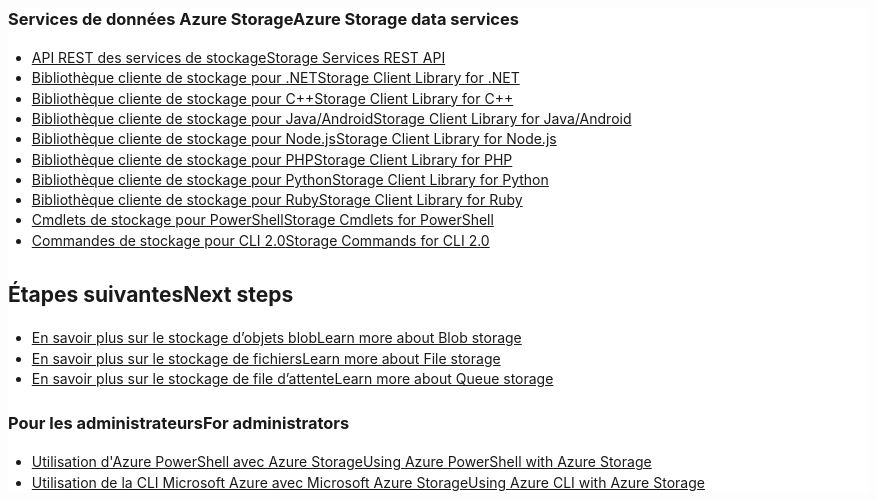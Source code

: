 ### <a name="azure-storage-data-services"></a><span data-ttu-id="08f3c-279">Services de données Azure Storage</span><span class="sxs-lookup"><span data-stu-id="08f3c-279">Azure Storage data services</span></span>
* [<span data-ttu-id="08f3c-280">API REST des services de stockage</span><span class="sxs-lookup"><span data-stu-id="08f3c-280">Storage Services REST API</span></span>](/rest/api/storageservices/)
* [<span data-ttu-id="08f3c-281">Bibliothèque cliente de stockage pour .NET</span><span class="sxs-lookup"><span data-stu-id="08f3c-281">Storage Client Library for .NET</span></span>](https://docs.microsoft.com/dotnet/api/?view=azurestorage-8.1.1)
* [<span data-ttu-id="08f3c-282">Bibliothèque cliente de stockage pour C++</span><span class="sxs-lookup"><span data-stu-id="08f3c-282">Storage Client Library for C++</span></span>](https://github.com/Azure/azure-storage-cpp)
* [<span data-ttu-id="08f3c-283">Bibliothèque cliente de stockage pour Java/Android</span><span class="sxs-lookup"><span data-stu-id="08f3c-283">Storage Client Library for Java/Android</span></span>](https://azure.microsoft.com/develop/java/)
* [<span data-ttu-id="08f3c-284">Bibliothèque cliente de stockage pour Node.js</span><span class="sxs-lookup"><span data-stu-id="08f3c-284">Storage Client Library for Node.js</span></span>](http://dl.windowsazure.com/nodestoragedocs/index.html)
* [<span data-ttu-id="08f3c-285">Bibliothèque cliente de stockage pour PHP</span><span class="sxs-lookup"><span data-stu-id="08f3c-285">Storage Client Library for PHP</span></span>](https://azure.microsoft.com/develop/php/)
* [<span data-ttu-id="08f3c-286">Bibliothèque cliente de stockage pour Python</span><span class="sxs-lookup"><span data-stu-id="08f3c-286">Storage Client Library for Python</span></span>](https://azure.microsoft.com/develop/python/)
* [<span data-ttu-id="08f3c-287">Bibliothèque cliente de stockage pour Ruby</span><span class="sxs-lookup"><span data-stu-id="08f3c-287">Storage Client Library for Ruby</span></span>](https://azure.microsoft.com/develop/ruby/)
* [<span data-ttu-id="08f3c-288">Cmdlets de stockage pour PowerShell</span><span class="sxs-lookup"><span data-stu-id="08f3c-288">Storage Cmdlets for PowerShell</span></span>](/powershell/module/azure.storage/?view=azurermps-4.1.0&viewFallbackFrom=azurermps-4.0.0)
* [<span data-ttu-id="08f3c-289">Commandes de stockage pour CLI 2.0</span><span class="sxs-lookup"><span data-stu-id="08f3c-289">Storage Commands for CLI 2.0</span></span>](/cli/azure/storage)

## <a name="next-steps"></a><span data-ttu-id="08f3c-290">Étapes suivantes</span><span class="sxs-lookup"><span data-stu-id="08f3c-290">Next steps</span></span>

* [<span data-ttu-id="08f3c-291">En savoir plus sur le stockage d’objets blob</span><span class="sxs-lookup"><span data-stu-id="08f3c-291">Learn more about Blob storage</span></span>](../blobs/storage-blobs-introduction.md)
* [<span data-ttu-id="08f3c-292">En savoir plus sur le stockage de fichiers</span><span class="sxs-lookup"><span data-stu-id="08f3c-292">Learn more about File storage</span></span>](../storage-files-introduction.md)
* [<span data-ttu-id="08f3c-293">En savoir plus sur le stockage de file d’attente</span><span class="sxs-lookup"><span data-stu-id="08f3c-293">Learn more about Queue storage</span></span>](../queues/storage-queues-introduction.md)



 


### <a name="for-administrators"></a><span data-ttu-id="08f3c-294">Pour les administrateurs</span><span class="sxs-lookup"><span data-stu-id="08f3c-294">For administrators</span></span>
* [<span data-ttu-id="08f3c-295">Utilisation d'Azure PowerShell avec Azure Storage</span><span class="sxs-lookup"><span data-stu-id="08f3c-295">Using Azure PowerShell with Azure Storage</span></span>](storage-powershell-guide-full.md)
* [<span data-ttu-id="08f3c-296">Utilisation de la CLI Microsoft Azure avec Microsoft Azure Storage</span><span class="sxs-lookup"><span data-stu-id="08f3c-296">Using Azure CLI with Azure Storage</span></span>](../storage-azure-cli.md)

